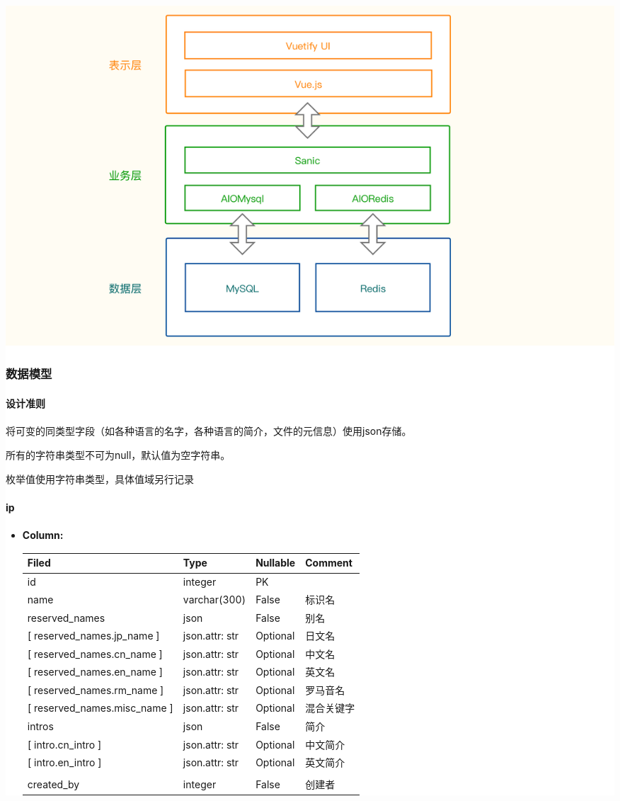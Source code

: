![fram](dev.assets/tec_fram.png)



### 数据模型

#### 设计准则

将可变的同类型字段（如各种语言的名字，各种语言的简介，文件的元信息）使用json存储。

所有的字符串类型不可为null，默认值为空字符串。

枚举值使用字符串类型，具体值域另行记录

#### ip

* **Column:**

    | Filed                        | Type           | Nullable | Comment      |
    | ---------------------------- | -------------- | -------- | ------------ |
    | id                           | integer        | PK       |              |
    | name                         | varchar(300)   | False    | 标识名       |
    | reserved_names               | json           | False    | 别名         |
    | [ reserved_names.jp_name ]   | json.attr: str | Optional | 日文名       |
    | [ reserved_names.cn_name ]   | json.attr: str | Optional | 中文名       |
    | [ reserved_names.en_name ]   | json.attr: str | Optional | 英文名       |
    | [ reserved_names.rm_name ]   | json.attr: str | Optional | 罗马音名     |
    | [ reserved_names.misc_name ] | json.attr: str | Optional | 混合关键字   |
    | intros                       | json           | False    | 简介         |
    | [ intro.cn_intro ]           | json.attr: str | Optional | 中文简介     |
    | [ intro.en_intro ]           | json.attr: str | Optional | 英文简介     |
    |                              |                |          |              |
    | created_by                   | integer        | False    | 创建者       |